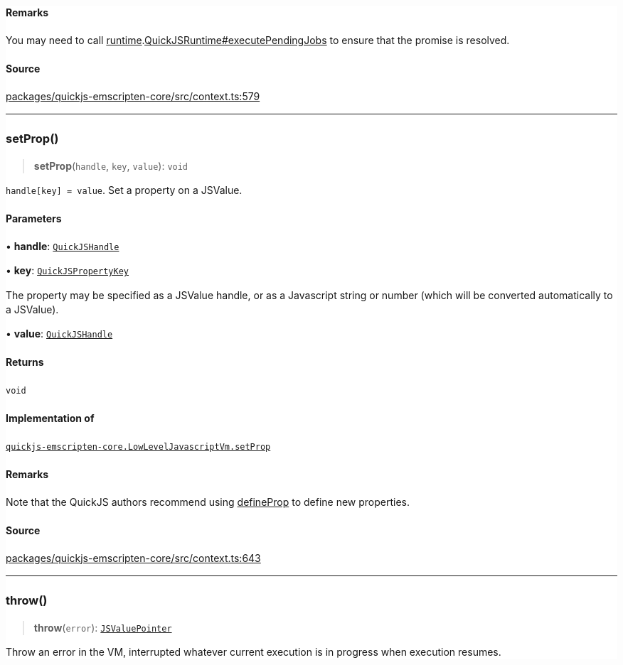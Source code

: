 #### Remarks

You may need to call [runtime](QuickJSContext.md#runtime).[QuickJSRuntime#executePendingJobs](QuickJSRuntime.md#executependingjobs) to ensure that the promise is resolved.

#### Source

[packages/quickjs-emscripten-core/src/context.ts:579](https://github.com/justjake/quickjs-emscripten/blob/main/packages/quickjs-emscripten-core/src/context.ts#L579)

***

### setProp()

> **setProp**(`handle`, `key`, `value`): `void`

`handle[key] = value`.
Set a property on a JSValue.

#### Parameters

• **handle**: [`QuickJSHandle`](../exports.md#quickjshandle)

• **key**: [`QuickJSPropertyKey`](../exports.md#quickjspropertykey)

The property may be specified as a JSValue handle, or as a
Javascript string or number (which will be converted automatically to a JSValue).

• **value**: [`QuickJSHandle`](../exports.md#quickjshandle)

#### Returns

`void`

#### Implementation of

[`quickjs-emscripten-core.LowLevelJavascriptVm.setProp`](../interfaces/LowLevelJavascriptVm.md#setprop)

#### Remarks

Note that the QuickJS authors recommend using [defineProp](QuickJSContext.md#defineprop) to define new
properties.

#### Source

[packages/quickjs-emscripten-core/src/context.ts:643](https://github.com/justjake/quickjs-emscripten/blob/main/packages/quickjs-emscripten-core/src/context.ts#L643)

***

### throw()

> **throw**(`error`): [`JSValuePointer`](../exports.md#jsvaluepointer)

Throw an error in the VM, interrupted whatever current execution is in progress when execution resumes.
